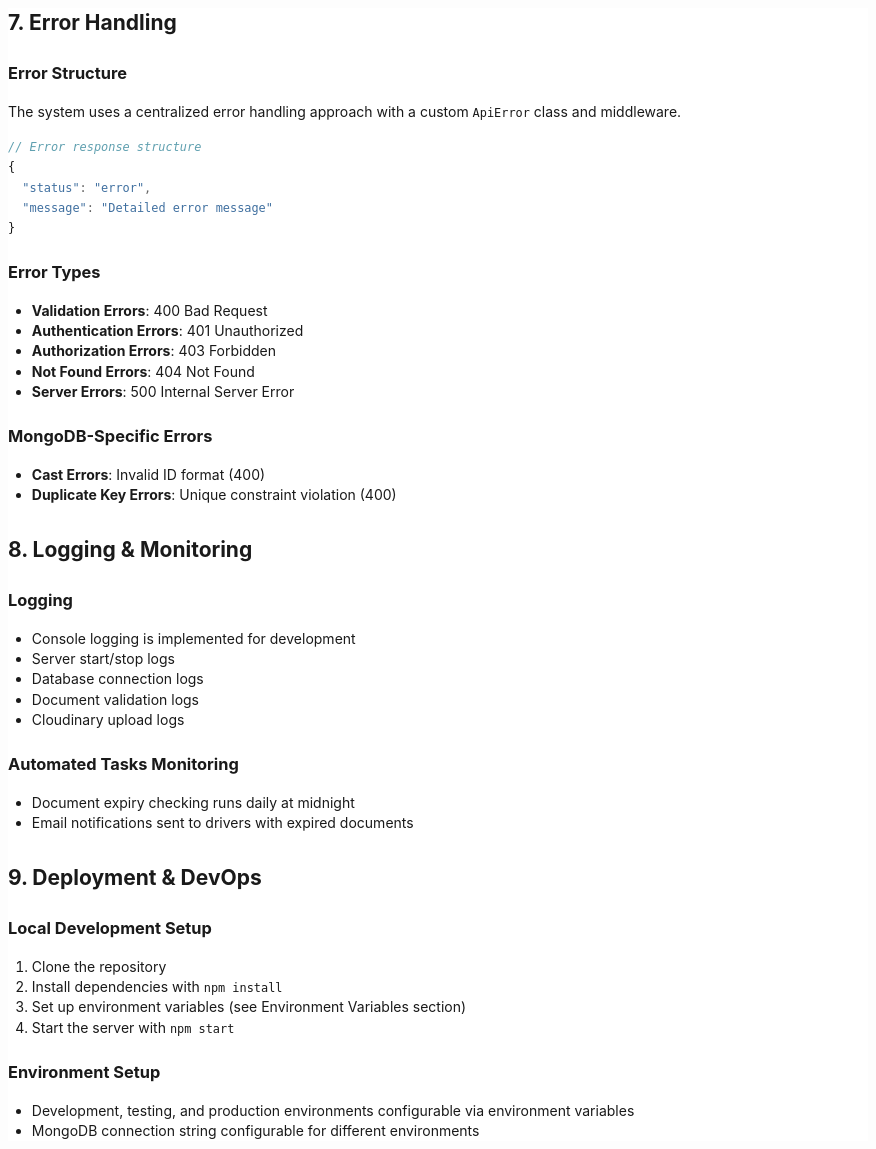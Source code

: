 ## 7. Error Handling

### Error Structure
The system uses a centralized error handling approach with a custom `ApiError` class and middleware.

```javascript
// Error response structure
{
  "status": "error",
  "message": "Detailed error message"
}
```

### Error Types
- **Validation Errors**: 400 Bad Request
- **Authentication Errors**: 401 Unauthorized
- **Authorization Errors**: 403 Forbidden
- **Not Found Errors**: 404 Not Found
- **Server Errors**: 500 Internal Server Error

### MongoDB-Specific Errors
- **Cast Errors**: Invalid ID format (400)
- **Duplicate Key Errors**: Unique constraint violation (400)

## 8. Logging & Monitoring

### Logging
- Console logging is implemented for development
- Server start/stop logs
- Database connection logs
- Document validation logs
- Cloudinary upload logs

### Automated Tasks Monitoring
- Document expiry checking runs daily at midnight
- Email notifications sent to drivers with expired documents

## 9. Deployment & DevOps

### Local Development Setup
1. Clone the repository
2. Install dependencies with `npm install`
3. Set up environment variables (see Environment Variables section)
4. Start the server with `npm start`

### Environment Setup
- Development, testing, and production environments configurable via environment variables
- MongoDB connection string configurable for different environments
